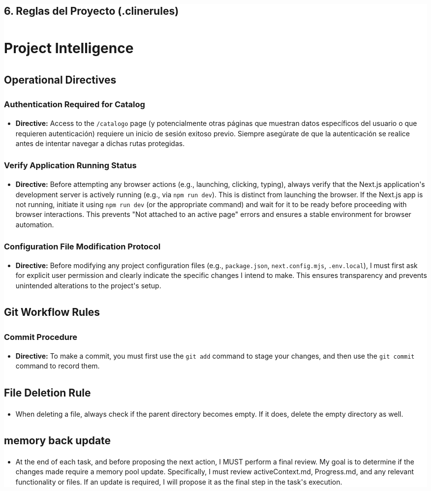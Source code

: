 
## 6. Reglas del Proyecto (.clinerules)

# Project Intelligence

## Operational Directives

### Authentication Required for Catalog
- **Directive:** Access to the `/catalogo` page (y potencialmente otras páginas que muestran datos específicos del usuario o que requieren autenticación) requiere un inicio de sesión exitoso previo. Siempre asegúrate de que la autenticación se realice antes de intentar navegar a dichas rutas protegidas.

### Verify Application Running Status
- **Directive:** Before attempting any browser actions (e.g., launching, clicking, typing), always verify that the Next.js application's development server is actively running (e.g., via `npm run dev`). This is distinct from launching the browser. If the Next.js app is not running, initiate it using `npm run dev` (or the appropriate command) and wait for it to be ready before proceeding with browser interactions. This prevents "Not attached to an active page" errors and ensures a stable environment for browser automation.

### Configuration File Modification Protocol
- **Directive:** Before modifying any project configuration files (e.g., `package.json`, `next.config.mjs`, `.env.local`), I must first ask for explicit user permission and clearly indicate the specific changes I intend to make. This ensures transparency and prevents unintended alterations to the project's setup.

## Git Workflow Rules

### Commit Procedure
- **Directive:** To make a commit, you must first use the `git add` command to stage your changes, and then use the `git commit` command to record them.

## File Deletion Rule
- When deleting a file, always check if the parent directory becomes empty. If it does, delete the empty directory as well.

## memory back update

- At the end of each task, and before proposing the next action, I MUST perform a final review. My goal is to determine if the changes made require a memory pool update. Specifically, I must review activeContext.md, Progress.md, and any relevant functionality or files. If an update is required, I will propose it as the final step in the task's execution.
